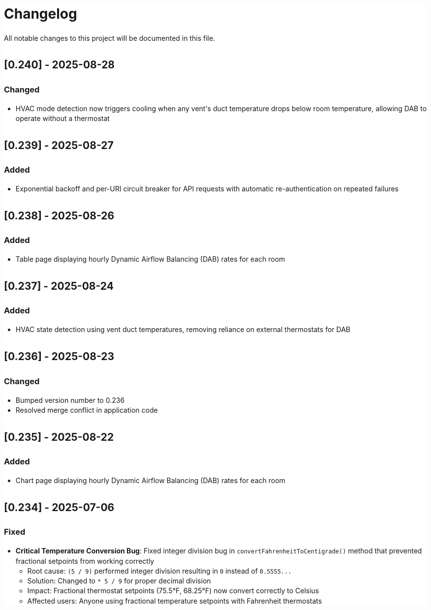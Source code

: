 # Changelog

All notable changes to this project will be documented in this file.

## [0.240] - 2025-08-28

### Changed
- HVAC mode detection now triggers cooling when any vent's duct temperature drops below room temperature, allowing DAB to operate without a thermostat

## [0.239] - 2025-08-27

### Added
- Exponential backoff and per-URI circuit breaker for API requests with automatic re-authentication on repeated failures

## [0.238] - 2025-08-26

### Added
- Table page displaying hourly Dynamic Airflow Balancing (DAB) rates for each room

## [0.237] - 2025-08-24

### Added
- HVAC state detection using vent duct temperatures, removing reliance on external thermostats for DAB

## [0.236] - 2025-08-23

### Changed
- Bumped version number to 0.236
- Resolved merge conflict in application code

## [0.235] - 2025-08-22

### Added
- Chart page displaying hourly Dynamic Airflow Balancing (DAB) rates for each room

## [0.234] - 2025-07-06

### Fixed
- **Critical Temperature Conversion Bug**: Fixed integer division bug in `convertFahrenheitToCentigrade()` method that prevented fractional setpoints from working correctly
  - Root cause: `(5 / 9)` performed integer division resulting in `0` instead of `0.5555...`
  - Solution: Changed to `* 5 / 9` for proper decimal division
  - Impact: Fractional thermostat setpoints (75.5°F, 68.25°F) now convert correctly to Celsius
  - Affected users: Anyone using fractional temperature setpoints with Fahrenheit thermostats
